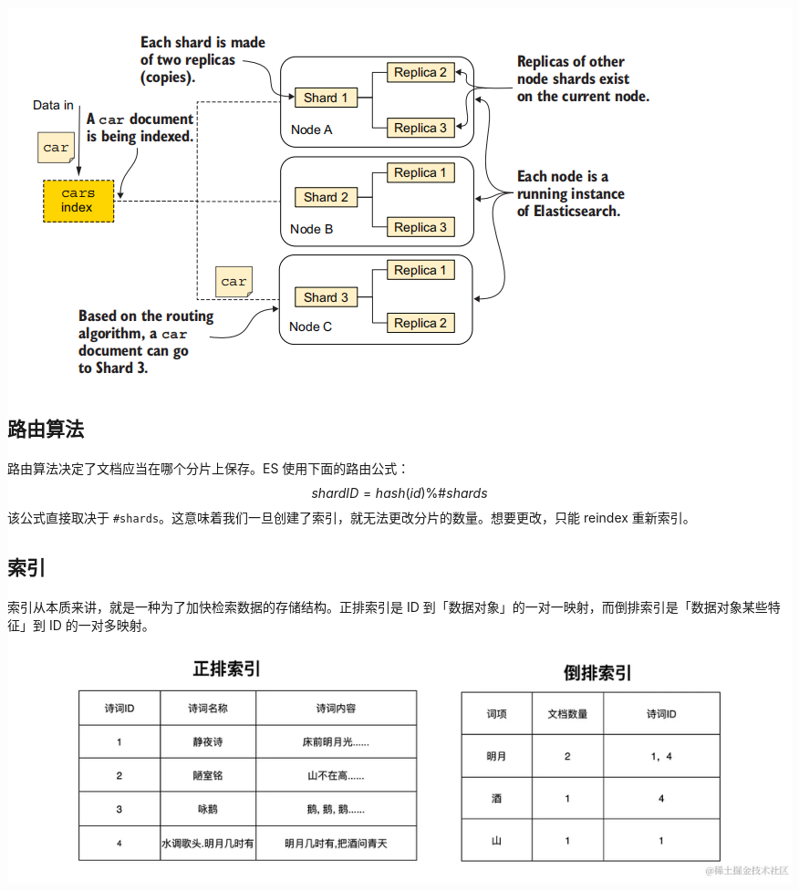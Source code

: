 ![image-20240630102422166](./assets/image-20240630102422166.png)

## 路由算法

路由算法决定了文档应当在哪个分片上保存。ES 使用下面的路由公式：
$$
shardID = hash(id) \% \#shards
$$
该公式直接取决于 `#shards`。这意味着我们一旦创建了索引，就无法更改分片的数量。想要更改，只能 reindex 重新索引。



## 索引

索引从本质来讲，就是一种为了加快检索数据的存储结构。正排索引是 ID 到「数据对象」的一对一映射，而倒排索引是「数据对象某些特征」到  ID  的一对多映射。

![正排索引和倒排索引表.png](assets/c534076956024ec3973414ad9834b434tplv-k3u1fbpfcp-jj-mark1512000q75.webp)

